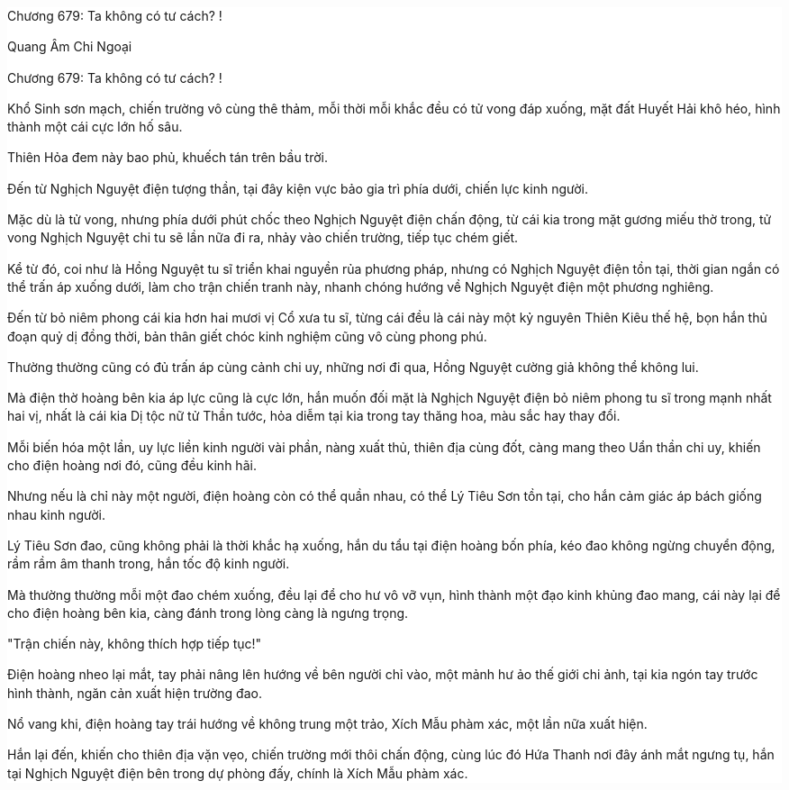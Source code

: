 




Chương 679: Ta không có tư cách? !


Quang Âm Chi Ngoại

Chương 679: Ta không có tư cách? !

Khổ Sinh sơn mạch, chiến trường vô cùng thê thảm, mỗi thời mỗi khắc đều có tử vong đáp xuống, mặt đất Huyết Hải khô héo, hình thành một cái cực lớn hố sâu.

Thiên Hỏa đem này bao phủ, khuếch tán trên bầu trời.

Đến từ Nghịch Nguyệt điện tượng thần, tại đây kiện vực bảo gia trì phía dưới, chiến lực kinh người.

Mặc dù là tử vong, nhưng phía dưới phút chốc theo Nghịch Nguyệt điện chấn động, từ cái kia trong mặt gương miếu thờ trong, tử vong Nghịch Nguyệt chi tu sẽ lần nữa đi ra, nhảy vào chiến trường, tiếp tục chém giết.

Kể từ đó, coi như là Hồng Nguyệt tu sĩ triển khai nguyền rủa phương pháp, nhưng có Nghịch Nguyệt điện tồn tại, thời gian ngắn có thể trấn áp xuống dưới, làm cho trận chiến tranh này, nhanh chóng hướng về Nghịch Nguyệt điện một phương nghiêng.

Đến từ bỏ niêm phong cái kia hơn hai mươi vị Cổ xưa tu sĩ, từng cái đều là cái này một kỷ nguyên Thiên Kiêu thế hệ, bọn hắn thủ đoạn quỷ dị đồng thời, bản thân giết chóc kinh nghiệm cũng vô cùng phong phú.

Thường thường cũng có đủ trấn áp cùng cảnh chi uy, những nơi đi qua, Hồng Nguyệt cường giả không thể không lui.

Mà điện thờ hoàng bên kia áp lực cũng là cực lớn, hắn muốn đối mặt là Nghịch Nguyệt điện bỏ niêm phong tu sĩ trong mạnh nhất hai vị, nhất là cái kia Dị tộc nữ tử Thần tước, hỏa diễm tại kia trong tay thăng hoa, màu sắc hay thay đổi.

Mỗi biến hóa một lần, uy lực liền kinh người vài phần, nàng xuất thủ, thiên địa cùng đốt, càng mang theo Uẩn thần chi uy, khiến cho điện hoàng nơi đó, cũng đều kinh hãi.

Nhưng nếu là chỉ này một người, điện hoàng còn có thể quần nhau, có thể Lý Tiêu Sơn tồn tại, cho hắn cảm giác áp bách giống nhau kinh người.

Lý Tiêu Sơn đao, cũng không phải là thời khắc hạ xuống, hắn du tẩu tại điện hoàng bốn phía, kéo đao không ngừng chuyển động, rầm rầm âm thanh trong, hắn tốc độ kinh người.

Mà thường thường mỗi một đao chém xuống, đều lại để cho hư vô vỡ vụn, hình thành một đạo kinh khủng đao mang, cái này lại để cho điện hoàng bên kia, càng đánh trong lòng càng là ngưng trọng.

"Trận chiến này, không thích hợp tiếp tục!"

Điện hoàng nheo lại mắt, tay phải nâng lên hướng về bên người chỉ vào, một mảnh hư ảo thế giới chi ảnh, tại kia ngón tay trước hình thành, ngăn cản xuất hiện trường đao.

Nổ vang khi, điện hoàng tay trái hướng về không trung một trảo, Xích Mẫu phàm xác, một lần nữa xuất hiện.

Hắn lại đến, khiến cho thiên địa vặn vẹo, chiến trường mới thôi chấn động, cùng lúc đó Hứa Thanh nơi đây ánh mắt ngưng tụ, hắn tại Nghịch Nguyệt điện bên trong dự phòng đấy, chính là Xích Mẫu phàm xác.
